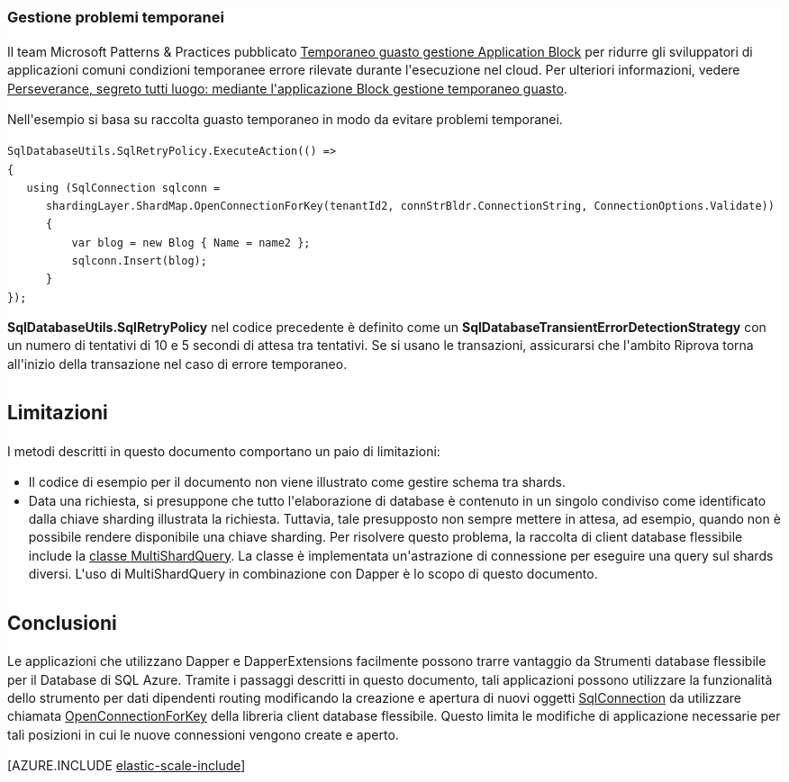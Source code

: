 ### <a name="handling-transient-faults"></a>Gestione problemi temporanei

Il team Microsoft Patterns & Practices pubblicato [Temporaneo guasto gestione Application Block](http://msdn.microsoft.com/library/hh680934.aspx) per ridurre gli sviluppatori di applicazioni comuni condizioni temporanee errore rilevate durante l'esecuzione nel cloud. Per ulteriori informazioni, vedere [Perseverance, segreto tutti luogo: mediante l'applicazione Block gestione temporaneo guasto](http://msdn.microsoft.com/library/dn440719.aspx).

Nell'esempio si basa su raccolta guasto temporaneo in modo da evitare problemi temporanei. 

    SqlDatabaseUtils.SqlRetryPolicy.ExecuteAction(() =>
    {
       using (SqlConnection sqlconn = 
          shardingLayer.ShardMap.OpenConnectionForKey(tenantId2, connStrBldr.ConnectionString, ConnectionOptions.Validate))
          {
              var blog = new Blog { Name = name2 };
              sqlconn.Insert(blog);
          }
    });

**SqlDatabaseUtils.SqlRetryPolicy** nel codice precedente è definito come un **SqlDatabaseTransientErrorDetectionStrategy** con un numero di tentativi di 10 e 5 secondi di attesa tra tentativi. Se si usano le transazioni, assicurarsi che l'ambito Riprova torna all'inizio della transazione nel caso di errore temporaneo.

## <a name="limitations"></a>Limitazioni

I metodi descritti in questo documento comportano un paio di limitazioni:

* Il codice di esempio per il documento non viene illustrato come gestire schema tra shards.
* Data una richiesta, si presuppone che tutto l'elaborazione di database è contenuto in un singolo condiviso come identificato dalla chiave sharding illustrata la richiesta. Tuttavia, tale presupposto non sempre mettere in attesa, ad esempio, quando non è possibile rendere disponibile una chiave sharding. Per risolvere questo problema, la raccolta di client database flessibile include la [classe MultiShardQuery](http://msdn.microsoft.com/library/azure/microsoft.azure.sqldatabase.elasticscale.query.multishardexception.aspx). La classe è implementata un'astrazione di connessione per eseguire una query sul shards diversi. L'uso di MultiShardQuery in combinazione con Dapper è lo scopo di questo documento.

## <a name="conclusion"></a>Conclusioni

Le applicazioni che utilizzano Dapper e DapperExtensions facilmente possono trarre vantaggio da Strumenti database flessibile per il Database di SQL Azure. Tramite i passaggi descritti in questo documento, tali applicazioni possono utilizzare la funzionalità dello strumento per dati dipendenti routing modificando la creazione e apertura di nuovi oggetti [SqlConnection](http://msdn.microsoft.com/library/system.data.sqlclient.sqlconnection.aspx) da utilizzare chiamata [OpenConnectionForKey](http://msdn.microsoft.com/library/azure/dn807226.aspx) della libreria client database flessibile. Questo limita le modifiche di applicazione necessarie per tali posizioni in cui le nuove connessioni vengono create e aperto. 

[AZURE.INCLUDE [elastic-scale-include](../../includes/elastic-scale-include.md)]


[1]: ./media/sql-database-elastic-scale-working-with-dapper/dapperimage1.png
 